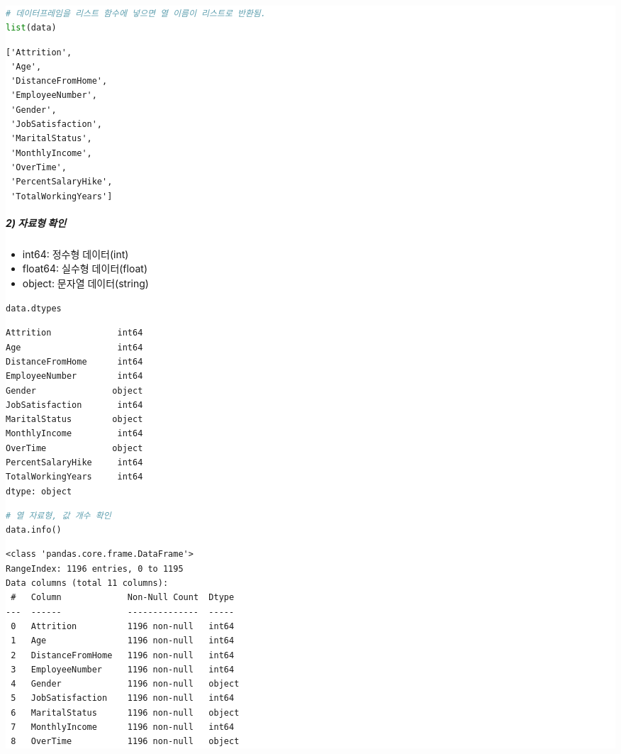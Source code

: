 

```python
# 데이터프레임을 리스트 함수에 넣으면 열 이름이 리스트로 반환됨.
list(data)
```




    ['Attrition',
     'Age',
     'DistanceFromHome',
     'EmployeeNumber',
     'Gender',
     'JobSatisfaction',
     'MaritalStatus',
     'MonthlyIncome',
     'OverTime',
     'PercentSalaryHike',
     'TotalWorkingYears']



##### 2) 자료형 확인
- int64: 정수형 데이터(int)
- float64: 실수형 데이터(float)
- object: 문자열 데이터(string)


```python
data.dtypes
```




    Attrition             int64
    Age                   int64
    DistanceFromHome      int64
    EmployeeNumber        int64
    Gender               object
    JobSatisfaction       int64
    MaritalStatus        object
    MonthlyIncome         int64
    OverTime             object
    PercentSalaryHike     int64
    TotalWorkingYears     int64
    dtype: object




```python
# 열 자료형, 값 개수 확인
data.info()
```

    <class 'pandas.core.frame.DataFrame'>
    RangeIndex: 1196 entries, 0 to 1195
    Data columns (total 11 columns):
     #   Column             Non-Null Count  Dtype 
    ---  ------             --------------  ----- 
     0   Attrition          1196 non-null   int64 
     1   Age                1196 non-null   int64 
     2   DistanceFromHome   1196 non-null   int64 
     3   EmployeeNumber     1196 non-null   int64 
     4   Gender             1196 non-null   object
     5   JobSatisfaction    1196 non-null   int64 
     6   MaritalStatus      1196 non-null   object
     7   MonthlyIncome      1196 non-null   int64 
     8   OverTime           1196 non-null   object